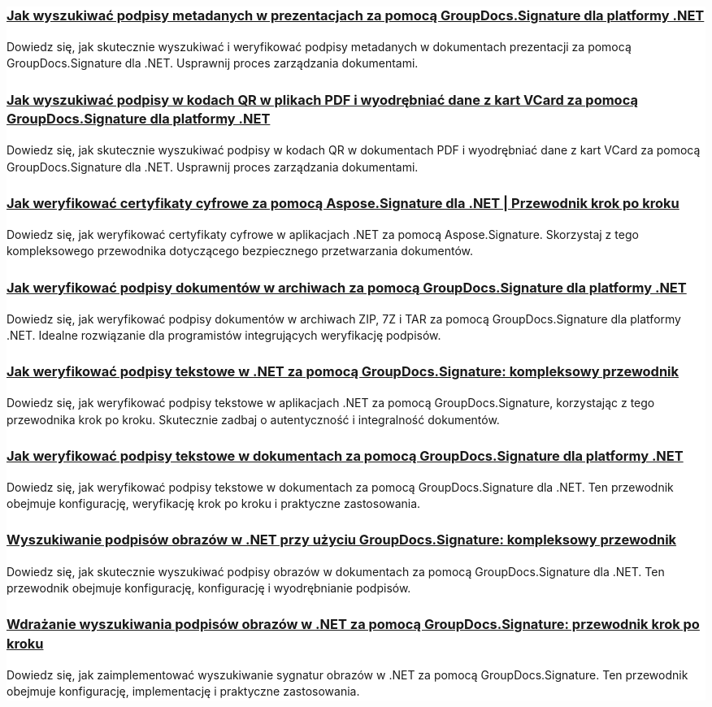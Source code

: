 ### [Jak wyszukiwać podpisy metadanych w prezentacjach za pomocą GroupDocs.Signature dla platformy .NET](./search-metadata-signatures-groupdocs-dotnet/)
Dowiedz się, jak skutecznie wyszukiwać i weryfikować podpisy metadanych w dokumentach prezentacji za pomocą GroupDocs.Signature dla .NET. Usprawnij proces zarządzania dokumentami.

### [Jak wyszukiwać podpisy w kodach QR w plikach PDF i wyodrębniać dane z kart VCard za pomocą GroupDocs.Signature dla platformy .NET](./search-pdf-qr-codes-groupdocs-signature-net/)
Dowiedz się, jak skutecznie wyszukiwać podpisy w kodach QR w dokumentach PDF i wyodrębniać dane z kart VCard za pomocą GroupDocs.Signature dla .NET. Usprawnij proces zarządzania dokumentami.

### [Jak weryfikować certyfikaty cyfrowe za pomocą Aspose.Signature dla .NET | Przewodnik krok po kroku](./verify-digital-certificates-aspose-signature-dotnet/)
Dowiedz się, jak weryfikować certyfikaty cyfrowe w aplikacjach .NET za pomocą Aspose.Signature. Skorzystaj z tego kompleksowego przewodnika dotyczącego bezpiecznego przetwarzania dokumentów.

### [Jak weryfikować podpisy dokumentów w archiwach za pomocą GroupDocs.Signature dla platformy .NET](./verify-archive-document-signatures-groupdocs-signature-dotnet/)
Dowiedz się, jak weryfikować podpisy dokumentów w archiwach ZIP, 7Z i TAR za pomocą GroupDocs.Signature dla platformy .NET. Idealne rozwiązanie dla programistów integrujących weryfikację podpisów.

### [Jak weryfikować podpisy tekstowe w .NET za pomocą GroupDocs.Signature: kompleksowy przewodnik](./verify-text-signature-net-groupdocs-signature/)
Dowiedz się, jak weryfikować podpisy tekstowe w aplikacjach .NET za pomocą GroupDocs.Signature, korzystając z tego przewodnika krok po kroku. Skutecznie zadbaj o autentyczność i integralność dokumentów.

### [Jak weryfikować podpisy tekstowe w dokumentach za pomocą GroupDocs.Signature dla platformy .NET](./verify-text-signatures-groupdocs-dotnet/)
Dowiedz się, jak weryfikować podpisy tekstowe w dokumentach za pomocą GroupDocs.Signature dla .NET. Ten przewodnik obejmuje konfigurację, weryfikację krok po kroku i praktyczne zastosowania.

### [Wyszukiwanie podpisów obrazów w .NET przy użyciu GroupDocs.Signature: kompleksowy przewodnik](./image-signature-search-dotnet-groupdocs-signature/)
Dowiedz się, jak skutecznie wyszukiwać podpisy obrazów w dokumentach za pomocą GroupDocs.Signature dla .NET. Ten przewodnik obejmuje konfigurację, konfigurację i wyodrębnianie podpisów.

### [Wdrażanie wyszukiwania podpisów obrazów w .NET za pomocą GroupDocs.Signature: przewodnik krok po kroku](./implement-image-signature-search-groupdocs-signature-dotnet/)
Dowiedz się, jak zaimplementować wyszukiwanie sygnatur obrazów w .NET za pomocą GroupDocs.Signature. Ten przewodnik obejmuje konfigurację, implementację i praktyczne zastosowania.
